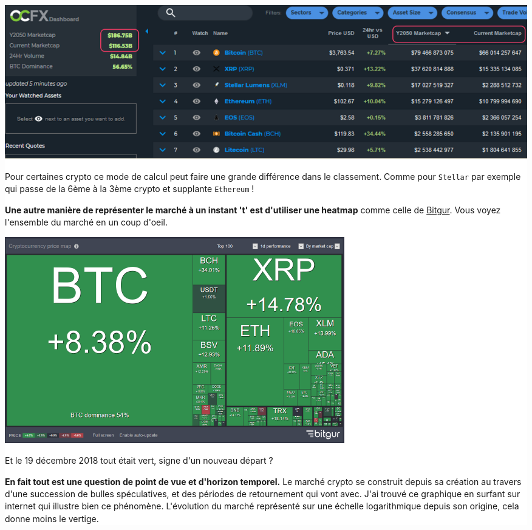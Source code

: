 <img class="img-post" src="/assets/img/perspectives-crypto-2019-onchainfx.png" alt="On Chain FX">

Pour certaines crypto ce mode de calcul peut faire une grande différence dans le classement. Comme pour `Stellar` par exemple qui passe de la 6ème à la 3ème crypto et supplante `Ethereum` ! 

**Une autre manière de représenter le marché à un instant 't' est d'utiliser une heatmap** comme celle de [Bitgur](https://bitgur.com/map). Vous voyez l'ensemble du marché en un coup d'oeil.

<img class="img-post" src="/assets/img/perspectives-crypto-2019-heatmap.png" alt="crypto heat map">

Et le 19 décembre 2018 tout était vert, signe d'un nouveau départ ? 

**En fait tout est une question de point de vue et d'horizon temporel.** Le marché crypto se construit depuis sa création au travers d'une succession de bulles spéculatives, et des périodes de retournement qui vont avec. J'ai trouvé ce graphique en surfant sur internet qui illustre bien ce phénomène. L'évolution du marché représenté sur une échelle logarithmique depuis son origine, cela donne moins le vertige.
